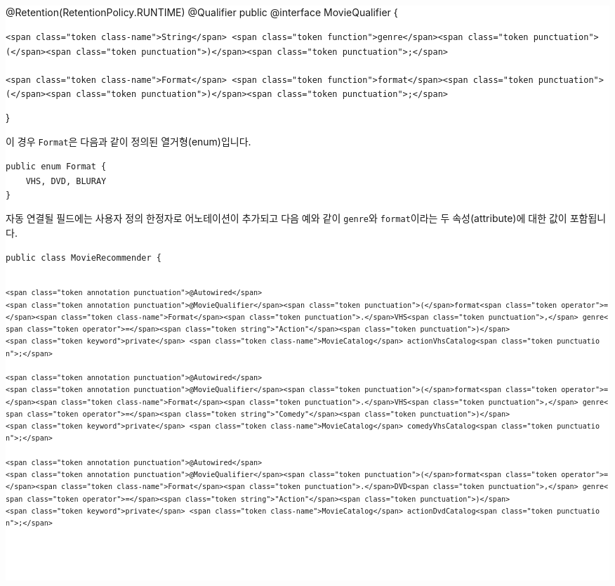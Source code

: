 <span class="token annotation punctuation">@Retention</span><span class="token punctuation">(</span><span class="token class-name">RetentionPolicy</span><span class="token punctuation">.</span>RUNTIME<span class="token punctuation">)</span>
<span class="token annotation punctuation">@Qualifier</span>
<span class="token keyword">public</span> <span class="token annotation punctuation">@interface</span> <span class="token class-name">MovieQualifier</span> <span class="token punctuation">{</span>

	<span class="token class-name">String</span> <span class="token function">genre</span><span class="token punctuation">(</span><span class="token punctuation">)</span><span class="token punctuation">;</span>

	<span class="token class-name">Format</span> <span class="token function">format</span><span class="token punctuation">(</span><span class="token punctuation">)</span><span class="token punctuation">;</span>
<span class="token punctuation">}</span></code></pre>
<p>이 경우 <code>Format</code>은 다음과 같이 정의된 열거형(enum)입니다.</p>
<pre><code class="language-java"><span class="token keyword">public</span> <span class="token keyword">enum</span> <span class="token class-name">Format</span> <span class="token punctuation">{</span>
	VHS<span class="token punctuation">,</span> DVD<span class="token punctuation">,</span> BLURAY
<span class="token punctuation">}</span></code></pre>
<p>자동 연결될 필드에는 사용자 정의 한정자로 어노테이션이 추가되고 다음 예와 같이 <code>genre</code>와 <code>format</code>이라는 두 속성(attribute)에 대한 값이 포함됩니다.</p>
<pre><code class="language-java"><span class="token keyword">public</span> <span class="token keyword">class</span> <span class="token class-name">MovieRecommender</span> <span class="token punctuation">{</span>

	<span class="token annotation punctuation">@Autowired</span>
	<span class="token annotation punctuation">@MovieQualifier</span><span class="token punctuation">(</span>format<span class="token operator">=</span><span class="token class-name">Format</span><span class="token punctuation">.</span>VHS<span class="token punctuation">,</span> genre<span class="token operator">=</span><span class="token string">"Action"</span><span class="token punctuation">)</span>
	<span class="token keyword">private</span> <span class="token class-name">MovieCatalog</span> actionVhsCatalog<span class="token punctuation">;</span>

	<span class="token annotation punctuation">@Autowired</span>
	<span class="token annotation punctuation">@MovieQualifier</span><span class="token punctuation">(</span>format<span class="token operator">=</span><span class="token class-name">Format</span><span class="token punctuation">.</span>VHS<span class="token punctuation">,</span> genre<span class="token operator">=</span><span class="token string">"Comedy"</span><span class="token punctuation">)</span>
	<span class="token keyword">private</span> <span class="token class-name">MovieCatalog</span> comedyVhsCatalog<span class="token punctuation">;</span>

	<span class="token annotation punctuation">@Autowired</span>
	<span class="token annotation punctuation">@MovieQualifier</span><span class="token punctuation">(</span>format<span class="token operator">=</span><span class="token class-name">Format</span><span class="token punctuation">.</span>DVD<span class="token punctuation">,</span> genre<span class="token operator">=</span><span class="token string">"Action"</span><span class="token punctuation">)</span>
	<span class="token keyword">private</span> <span class="token class-name">MovieCatalog</span> actionDvdCatalog<span class="token punctuation">;</span>
